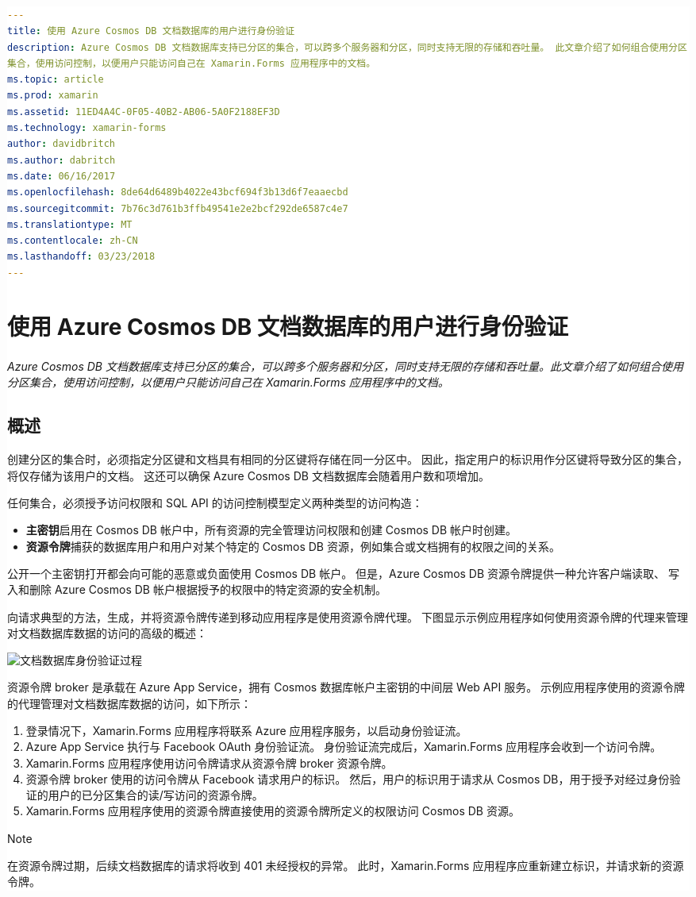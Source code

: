 ```yaml
---
title: 使用 Azure Cosmos DB 文档数据库的用户进行身份验证
description: Azure Cosmos DB 文档数据库支持已分区的集合，可以跨多个服务器和分区，同时支持无限的存储和吞吐量。 此文章介绍了如何组合使用分区集合，使用访问控制，以便用户只能访问自己在 Xamarin.Forms 应用程序中的文档。
ms.topic: article
ms.prod: xamarin
ms.assetid: 11ED4A4C-0F05-40B2-AB06-5A0F2188EF3D
ms.technology: xamarin-forms
author: davidbritch
ms.author: dabritch
ms.date: 06/16/2017
ms.openlocfilehash: 8de64d6489b4022e43bcf694f3b13d6f7eaaecbd
ms.sourcegitcommit: 7b76c3d761b3ffb49541e2e2bcf292de6587c4e7
ms.translationtype: MT
ms.contentlocale: zh-CN
ms.lasthandoff: 03/23/2018
---
```

# <a name="authenticating-users-with-an-azure-cosmos-db-document-database"></a>使用 Azure Cosmos DB 文档数据库的用户进行身份验证

_Azure Cosmos DB 文档数据库支持已分区的集合，可以跨多个服务器和分区，同时支持无限的存储和吞吐量。此文章介绍了如何组合使用分区集合，使用访问控制，以便用户只能访问自己在 Xamarin.Forms 应用程序中的文档。_

## <a name="overview"></a>概述

创建分区的集合时，必须指定分区键和文档具有相同的分区键将存储在同一分区中。 因此，指定用户的标识用作分区键将导致分区的集合，将仅存储为该用户的文档。 这还可以确保 Azure Cosmos DB 文档数据库会随着用户数和项增加。

任何集合，必须授予访问权限和 SQL API 的访问控制模型定义两种类型的访问构造：

- **主密钥**启用在 Cosmos DB 帐户中，所有资源的完全管理访问权限和创建 Cosmos DB 帐户时创建。
- **资源令牌**捕获的数据库用户和用户对某个特定的 Cosmos DB 资源，例如集合或文档拥有的权限之间的关系。

公开一个主密钥打开都会向可能的恶意或负面使用 Cosmos DB 帐户。 但是，Azure Cosmos DB 资源令牌提供一种允许客户端读取、 写入和删除 Azure Cosmos DB 帐户根据授予的权限中的特定资源的安全机制。

向请求典型的方法，生成，并将资源令牌传递到移动应用程序是使用资源令牌代理。 下图显示示例应用程序如何使用资源令牌的代理来管理对文档数据库数据的访问的高级的概述：

![](authentication-images/documentdb-authentication.png "文档数据库身份验证过程")

资源令牌 broker 是承载在 Azure App Service，拥有 Cosmos 数据库帐户主密钥的中间层 Web API 服务。 示例应用程序使用的资源令牌的代理管理对文档数据库数据的访问，如下所示：

1. 登录情况下，Xamarin.Forms 应用程序将联系 Azure 应用程序服务，以启动身份验证流。
1. Azure App Service 执行与 Facebook OAuth 身份验证流。 身份验证流完成后，Xamarin.Forms 应用程序会收到一个访问令牌。
1. Xamarin.Forms 应用程序使用访问令牌请求从资源令牌 broker 资源令牌。
1. 资源令牌 broker 使用的访问令牌从 Facebook 请求用户的标识。 然后，用户的标识用于请求从 Cosmos DB，用于授予对经过身份验证的用户的已分区集合的读/写访问的资源令牌。
1. Xamarin.Forms 应用程序使用的资源令牌直接使用的资源令牌所定义的权限访问 Cosmos DB 资源。

> [!NOTE]
> 在资源令牌过期，后续文档数据库的请求将收到 401 未经授权的异常。 此时，Xamarin.Forms 应用程序应重新建立标识，并请求新的资源令牌。
